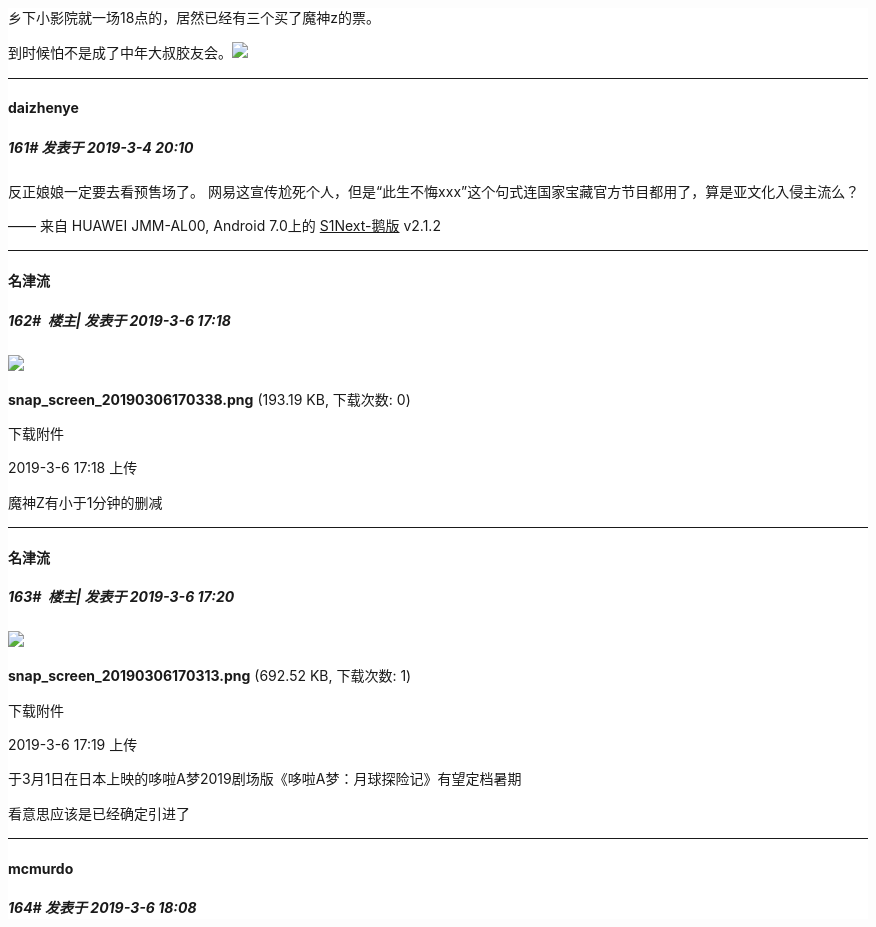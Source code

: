 乡下小影院就一场18点的，居然已经有三个买了魔神z的票。

到时候怕不是成了中年大叔胶友会。<img src="https://static.saraba1st.com/image/smiley/face2017/037.png" referrerpolicy="no-referrer">


-----

####  daizhenye  
##### 161#       发表于 2019-3-4 20:10


反正娘娘一定要去看预售场了。
网易这宣传尬死个人，但是“此生不悔xxx”这个句式连国家宝藏官方节目都用了，算是亚文化入侵主流么？

—— 来自 HUAWEI JMM-AL00, Android 7.0上的 [S1Next-鹅版](https://github.com/ykrank/S1-Next/releases) v2.1.2


-----

####  名津流  
##### 162#         楼主| 发表于 2019-3-6 17:18


<img src="https://img.saraba1st.com/forum/201903/06/171815btcjzxcj1mcl9n0o.png" referrerpolicy="no-referrer">


<strong>snap_screen_20190306170338.png</strong> (193.19 KB, 下载次数: 0)

下载附件

2019-3-6 17:18 上传


魔神Z有小于1分钟的删减


-----

####  名津流  
##### 163#         楼主| 发表于 2019-3-6 17:20


<img src="https://img.saraba1st.com/forum/201903/06/171916cuprto1iz3mhu78i.png" referrerpolicy="no-referrer">


<strong>snap_screen_20190306170313.png</strong> (692.52 KB, 下载次数: 1)

下载附件

2019-3-6 17:19 上传


于3月1日在日本上映的哆啦A梦2019剧场版《哆啦A梦：月球探险记》有望定档暑期

看意思应该是已经确定引进了


-----

####  mcmurdo  
##### 164#       发表于 2019-3-6 18:08
